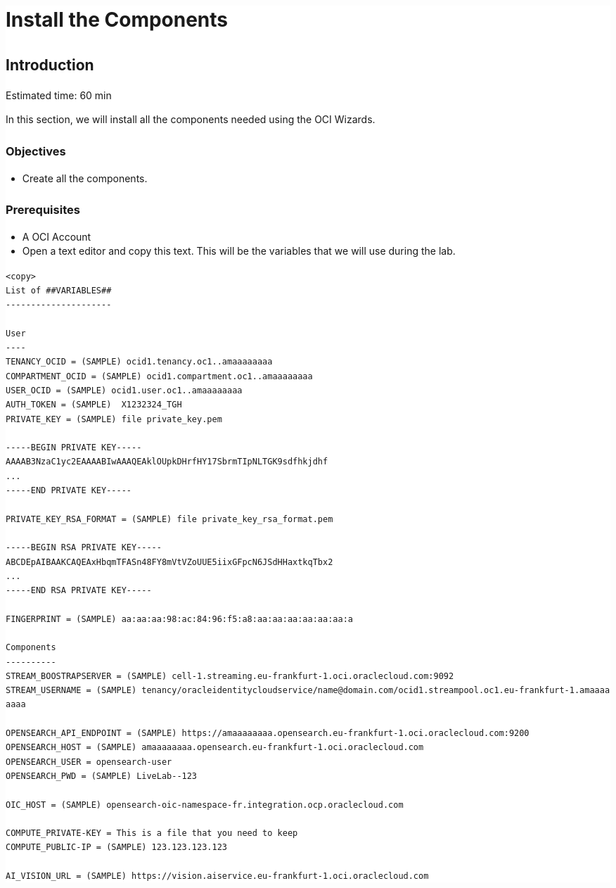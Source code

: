 # Install the Components

## Introduction

Estimated time: 60 min

In this section, we will install all the components needed using the OCI Wizards.

### Objectives

- Create all the components.

### Prerequisites

- A OCI Account
- Open a text editor and copy this text. This will be the variables that we will use during the lab.

````
<copy>
List of ##VARIABLES##
---------------------

User
----
TENANCY_OCID = (SAMPLE) ocid1.tenancy.oc1..amaaaaaaaa
COMPARTMENT_OCID = (SAMPLE) ocid1.compartment.oc1..amaaaaaaaa
USER_OCID = (SAMPLE) ocid1.user.oc1..amaaaaaaaa
AUTH_TOKEN = (SAMPLE)  X1232324_TGH
PRIVATE_KEY = (SAMPLE) file private_key.pem

-----BEGIN PRIVATE KEY-----
AAAAB3NzaC1yc2EAAAABIwAAAQEAklOUpkDHrfHY17SbrmTIpNLTGK9sdfhkjdhf
...
-----END PRIVATE KEY-----

PRIVATE_KEY_RSA_FORMAT = (SAMPLE) file private_key_rsa_format.pem

-----BEGIN RSA PRIVATE KEY-----
ABCDEpAIBAAKCAQEAxHbqmTFASn48FY8mVtVZoUUE5iixGFpcN6JSdHHaxtkqTbx2
...
-----END RSA PRIVATE KEY-----

FINGERPRINT = (SAMPLE) aa:aa:aa:98:ac:84:96:f5:a8:aa:aa:aa:aa:aa:aa:a

Components
----------
STREAM_BOOSTRAPSERVER = (SAMPLE) cell-1.streaming.eu-frankfurt-1.oci.oraclecloud.com:9092
STREAM_USERNAME = (SAMPLE) tenancy/oracleidentitycloudservice/name@domain.com/ocid1.streampool.oc1.eu-frankfurt-1.amaaaaaaaa

OPENSEARCH_API_ENDPOINT = (SAMPLE) https://amaaaaaaaa.opensearch.eu-frankfurt-1.oci.oraclecloud.com:9200
OPENSEARCH_HOST = (SAMPLE) amaaaaaaaa.opensearch.eu-frankfurt-1.oci.oraclecloud.com
OPENSEARCH_USER = opensearch-user
OPENSEARCH_PWD = (SAMPLE) LiveLab--123

OIC_HOST = (SAMPLE) opensearch-oic-namespace-fr.integration.ocp.oraclecloud.com

COMPUTE_PRIVATE-KEY = This is a file that you need to keep
COMPUTE_PUBLIC-IP = (SAMPLE) 123.123.123.123

AI_VISION_URL = (SAMPLE) https://vision.aiservice.eu-frankfurt-1.oci.oraclecloud.com
````